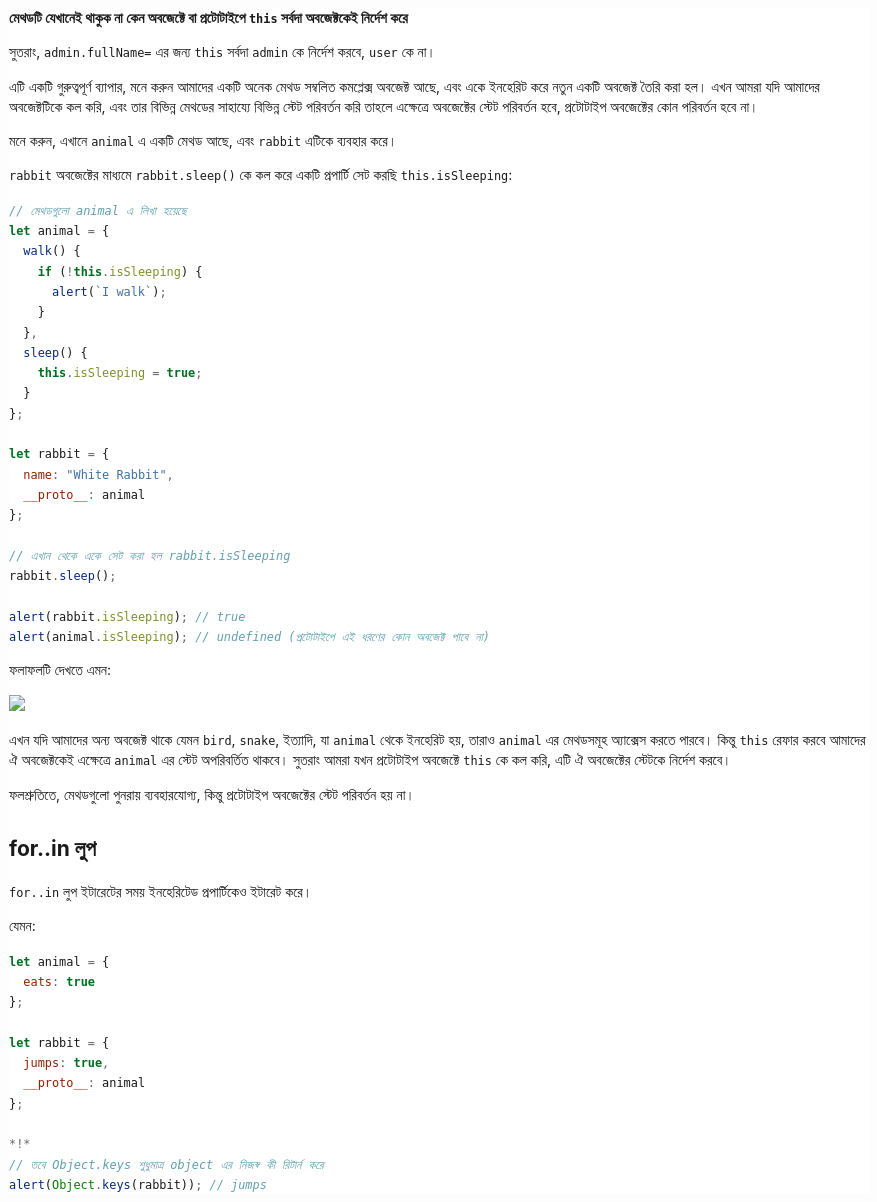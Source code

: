 **মেথডটি যেখানেই থাকুক না কেন অবজেক্টে বা প্রটোটাইপে `this` সর্বদা অবজেক্টকেই নির্দেশ করে**

সুতরাং, `admin.fullName=` এর জন্য `this` সর্বদা `admin` কে নির্দেশ করবে, `user` কে না।

এটি একটি গুরুত্বপূর্ণ ব্যাপার, মনে করুন আমাদের একটি অনেক মেথড সম্বলিত কমপ্লেক্স অবজেক্ট আছে, এবং একে ইনহেরিট করে নতুন একটি অবজেক্ট তৈরি করা হল। এখন আমরা যদি আমাদের অবজেক্টটিকে কল করি, এবং তার বিভিন্ন মেথডের সাহায্যে বিভিন্ন স্টেট পরিবর্তন করি তাহলে এক্ষেত্রে অবজেক্টের স্টেট পরিবর্তন হবে, প্রটোটাইপ অবজেক্টের কোন পরিবর্তন হবে না।

মনে করুন, এখানে `animal` এ একটি মেথড আছে, এবং `rabbit` এটিকে ব্যবহার করে।

`rabbit` অবজেক্টের মাধ্যমে `rabbit.sleep()` কে কল করে একটি প্রপার্টি সেট করছি `this.isSleeping`:

```js run
// মেথডগুলো animal এ লিখা হয়েছে
let animal = {
  walk() {
    if (!this.isSleeping) {
      alert(`I walk`);
    }
  },
  sleep() {
    this.isSleeping = true;
  }
};

let rabbit = {
  name: "White Rabbit",
  __proto__: animal
};

// এখান থেকে একে সেট করা হল rabbit.isSleeping
rabbit.sleep();

alert(rabbit.isSleeping); // true
alert(animal.isSleeping); // undefined (প্রটোটাইপে এই ধরণের কোন অবজেক্ট পাবে না)
```

ফলাফলটি দেখতে এমন:

![](proto-animal-rabbit-walk-3.svg)

এখন যদি আমাদের অন্য অবজেক্ট থাকে যেমন `bird`, `snake`, ইত্যাদি, যা `animal` থেকে ইনহেরিট হয়, তারাও `animal` এর মেথডসমূহ অ্যাক্সেস করতে পারবে। কিন্তু `this` রেফার করবে আমাদের ঐ অবজেক্টকেই এক্ষেত্রে `animal` এর স্টেট অপরিবর্তিত থাকবে। সুতরাং আমরা যখন প্রটোটাইপ অবজেক্টে `this` কে কল করি, এটি ঐ অবজেক্টের স্টেটকে নির্দেশ করবে।

ফলশ্রুতিতে, মেথডগুলো পুনরায় ব্যবহারযোগ্য, কিন্তু প্রটোটাইপ অবজেক্টের স্টেট পরিবর্তন হয় না।

## for..in লুপ

`for..in` লুপ ইটারেটের সময় ইনহেরিটেড প্রপার্টিকেও ইটারেট করে।

যেমন:

```js run
let animal = {
  eats: true
};

let rabbit = {
  jumps: true,
  __proto__: animal
};

*!*
// তবে Object.keys শুধুমাত্র object এর নিজস্ব কী রিটার্ন করে
alert(Object.keys(rabbit)); // jumps
```
